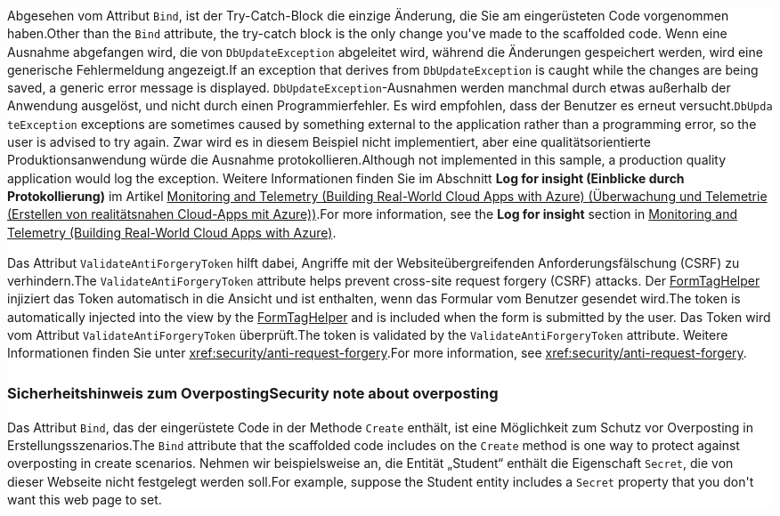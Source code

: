<span data-ttu-id="8b5a5-158">Abgesehen vom Attribut `Bind`, ist der Try-Catch-Block die einzige Änderung, die Sie am eingerüsteten Code vorgenommen haben.</span><span class="sxs-lookup"><span data-stu-id="8b5a5-158">Other than the `Bind` attribute, the try-catch block is the only change you've made to the scaffolded code.</span></span> <span data-ttu-id="8b5a5-159">Wenn eine Ausnahme abgefangen wird, die von `DbUpdateException` abgeleitet wird, während die Änderungen gespeichert werden, wird eine generische Fehlermeldung angezeigt.</span><span class="sxs-lookup"><span data-stu-id="8b5a5-159">If an exception that derives from `DbUpdateException` is caught while the changes are being saved, a generic error message is displayed.</span></span> <span data-ttu-id="8b5a5-160">`DbUpdateException`-Ausnahmen werden manchmal durch etwas außerhalb der Anwendung ausgelöst, und nicht durch einen Programmierfehler. Es wird empfohlen, dass der Benutzer es erneut versucht.</span><span class="sxs-lookup"><span data-stu-id="8b5a5-160">`DbUpdateException` exceptions are sometimes caused by something external to the application rather than a programming error, so the user is advised to try again.</span></span> <span data-ttu-id="8b5a5-161">Zwar wird es in diesem Beispiel nicht implementiert, aber eine qualitätsorientierte Produktionsanwendung würde die Ausnahme protokollieren.</span><span class="sxs-lookup"><span data-stu-id="8b5a5-161">Although not implemented in this sample, a production quality application would log the exception.</span></span> <span data-ttu-id="8b5a5-162">Weitere Informationen finden Sie im Abschnitt **Log for insight (Einblicke durch Protokollierung)** im Artikel [Monitoring and Telemetry (Building Real-World Cloud Apps with Azure) (Überwachung und Telemetrie (Erstellen von realitätsnahen Cloud-Apps mit Azure))](/aspnet/aspnet/overview/developing-apps-with-windows-azure/building-real-world-cloud-apps-with-windows-azure/monitoring-and-telemetry).</span><span class="sxs-lookup"><span data-stu-id="8b5a5-162">For more information, see the **Log for insight** section in [Monitoring and Telemetry (Building Real-World Cloud Apps with Azure)](/aspnet/aspnet/overview/developing-apps-with-windows-azure/building-real-world-cloud-apps-with-windows-azure/monitoring-and-telemetry).</span></span>

<span data-ttu-id="8b5a5-163">Das Attribut `ValidateAntiForgeryToken` hilft dabei, Angriffe mit der Websiteübergreifenden Anforderungsfälschung (CSRF) zu verhindern.</span><span class="sxs-lookup"><span data-stu-id="8b5a5-163">The `ValidateAntiForgeryToken` attribute helps prevent cross-site request forgery (CSRF) attacks.</span></span> <span data-ttu-id="8b5a5-164">Der [FormTagHelper](xref:mvc/views/working-with-forms#the-form-tag-helper) injiziert das Token automatisch in die Ansicht und ist enthalten, wenn das Formular vom Benutzer gesendet wird.</span><span class="sxs-lookup"><span data-stu-id="8b5a5-164">The token is automatically injected into the view by the [FormTagHelper](xref:mvc/views/working-with-forms#the-form-tag-helper) and is included when the form is submitted by the user.</span></span> <span data-ttu-id="8b5a5-165">Das Token wird vom Attribut `ValidateAntiForgeryToken` überprüft.</span><span class="sxs-lookup"><span data-stu-id="8b5a5-165">The token is validated by the `ValidateAntiForgeryToken` attribute.</span></span> <span data-ttu-id="8b5a5-166">Weitere Informationen finden Sie unter <xref:security/anti-request-forgery>.</span><span class="sxs-lookup"><span data-stu-id="8b5a5-166">For more information, see <xref:security/anti-request-forgery>.</span></span>

<a id="overpost"></a>

### <a name="security-note-about-overposting"></a><span data-ttu-id="8b5a5-167">Sicherheitshinweis zum Overposting</span><span class="sxs-lookup"><span data-stu-id="8b5a5-167">Security note about overposting</span></span>

<span data-ttu-id="8b5a5-168">Das Attribut `Bind`, das der eingerüstete Code in der Methode `Create` enthält, ist eine Möglichkeit zum Schutz vor Overposting in Erstellungsszenarios.</span><span class="sxs-lookup"><span data-stu-id="8b5a5-168">The `Bind` attribute that the scaffolded code includes on the `Create` method is one way to protect against overposting in create scenarios.</span></span> <span data-ttu-id="8b5a5-169">Nehmen wir beispielsweise an, die Entität „Student“ enthält die Eigenschaft `Secret`, die von dieser Webseite nicht festgelegt werden soll.</span><span class="sxs-lookup"><span data-stu-id="8b5a5-169">For example, suppose the Student entity includes a `Secret` property that you don't want this web page to set.</span></span>
